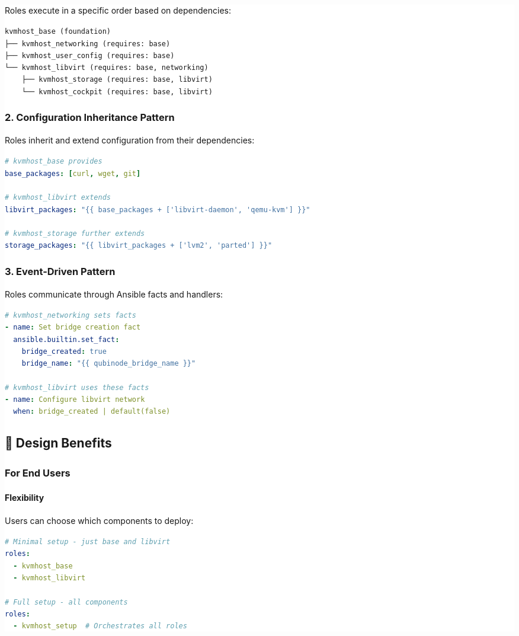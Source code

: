 Roles execute in a specific order based on dependencies:

```
kvmhost_base (foundation)
├── kvmhost_networking (requires: base)
├── kvmhost_user_config (requires: base)
└── kvmhost_libvirt (requires: base, networking)
    ├── kvmhost_storage (requires: base, libvirt)
    └── kvmhost_cockpit (requires: base, libvirt)
```

### 2. Configuration Inheritance Pattern

Roles inherit and extend configuration from their dependencies:

```yaml
# kvmhost_base provides
base_packages: [curl, wget, git]

# kvmhost_libvirt extends
libvirt_packages: "{{ base_packages + ['libvirt-daemon', 'qemu-kvm'] }}"

# kvmhost_storage further extends
storage_packages: "{{ libvirt_packages + ['lvm2', 'parted'] }}"
```

### 3. Event-Driven Pattern

Roles communicate through Ansible facts and handlers:

```yaml
# kvmhost_networking sets facts
- name: Set bridge creation fact
  ansible.builtin.set_fact:
    bridge_created: true
    bridge_name: "{{ qubinode_bridge_name }}"

# kvmhost_libvirt uses these facts
- name: Configure libvirt network
  when: bridge_created | default(false)
```

## 🎨 Design Benefits

### For End Users

#### Flexibility
Users can choose which components to deploy:
```yaml
# Minimal setup - just base and libvirt
roles:
  - kvmhost_base
  - kvmhost_libvirt

# Full setup - all components
roles:
  - kvmhost_setup  # Orchestrates all roles
```
